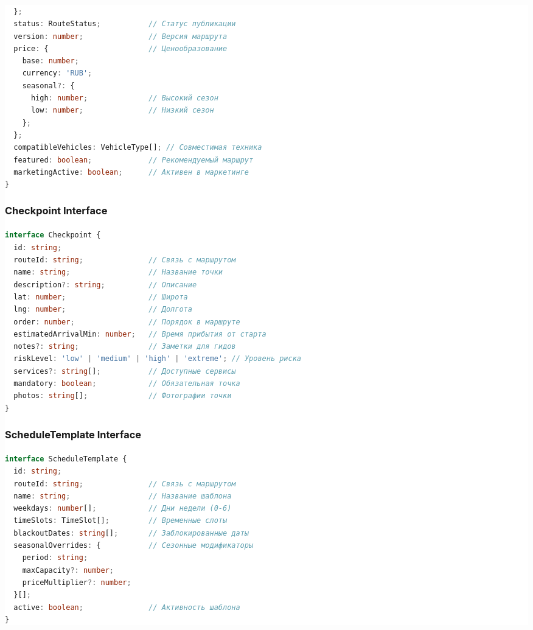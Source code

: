 ```typescript
  };
  status: RouteStatus;           // Статус публикации
  version: number;               // Версия маршрута
  price: {                       // Ценообразование
    base: number;
    currency: 'RUB';
    seasonal?: {
      high: number;              // Высокий сезон
      low: number;               // Низкий сезон
    };
  };
  compatibleVehicles: VehicleType[]; // Совместимая техника
  featured: boolean;             // Рекомендуемый маршрут
  marketingActive: boolean;      // Активен в маркетинге
}
```

### **Checkpoint Interface**
```typescript
interface Checkpoint {
  id: string;
  routeId: string;               // Связь с маршрутом
  name: string;                  // Название точки
  description?: string;          // Описание
  lat: number;                   // Широта
  lng: number;                   // Долгота
  order: number;                 // Порядок в маршруте
  estimatedArrivalMin: number;   // Время прибытия от старта
  notes?: string;                // Заметки для гидов
  riskLevel: 'low' | 'medium' | 'high' | 'extreme'; // Уровень риска
  services?: string[];           // Доступные сервисы
  mandatory: boolean;            // Обязательная точка
  photos: string[];              // Фотографии точки
}
```

### **ScheduleTemplate Interface**
```typescript
interface ScheduleTemplate {
  id: string;
  routeId: string;               // Связь с маршрутом
  name: string;                  // Название шаблона
  weekdays: number[];            // Дни недели (0-6)
  timeSlots: TimeSlot[];         // Временные слоты
  blackoutDates: string[];       // Заблокированные даты
  seasonalOverrides: {           // Сезонные модификаторы
    period: string;
    maxCapacity?: number;
    priceMultiplier?: number;
  }[];
  active: boolean;               // Активность шаблона
}
```
